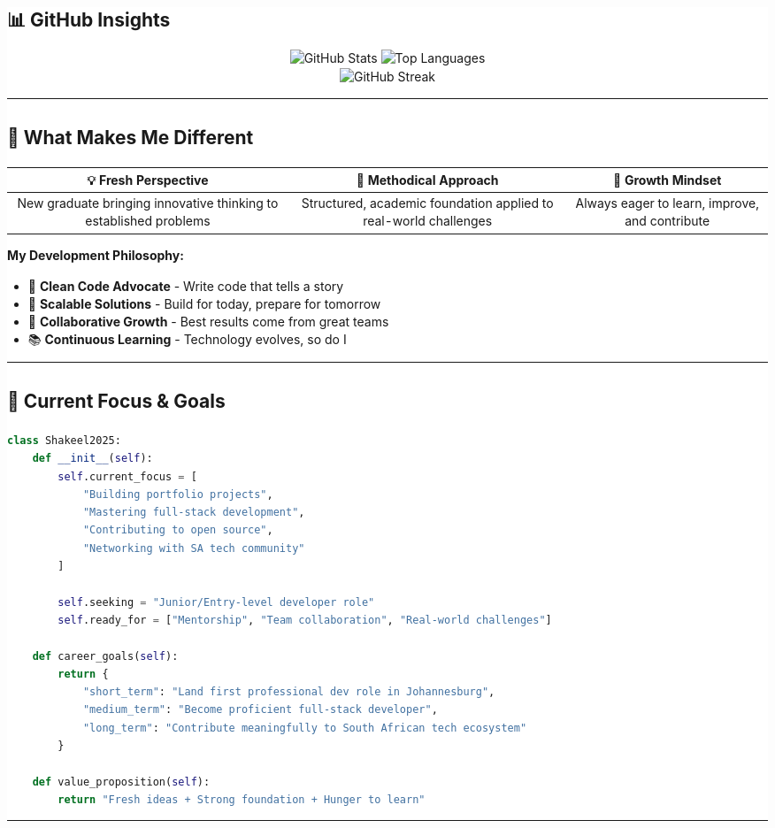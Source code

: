 ## 📊 GitHub Insights

<div align="center">
  <img src="https://github-readme-stats.vercel.app/api?username=ShakeelK-Hub&show_icons=true&theme=tokyonight&hide_border=true&count_private=true" alt="GitHub Stats" height="170">
  <img src="https://github-readme-stats.vercel.app/api/top-langs/?username=ShakeelK-Hub&layout=compact&theme=tokyonight&hide_border=true" alt="Top Languages" height="170">
</div>

<div align="center">
  <img src="https://github-readme-streak-stats.herokuapp.com/?user=ShakeelK-Hub&theme=tokyonight&hide_border=true" alt="GitHub Streak" width="420">
</div>

---

## 🌟 What Makes Me Different

<div align="center">

| 💡 **Fresh Perspective** | 🎯 **Methodical Approach** | 🚀 **Growth Mindset** |
|:---:|:---:|:---:|
| New graduate bringing innovative thinking to established problems | Structured, academic foundation applied to real-world challenges | Always eager to learn, improve, and contribute |

</div>

**My Development Philosophy:**
- 🧹 **Clean Code Advocate** - Write code that tells a story
- 🔧 **Scalable Solutions** - Build for today, prepare for tomorrow  
- 🤝 **Collaborative Growth** - Best results come from great teams
- 📚 **Continuous Learning** - Technology evolves, so do I

---

## 🎯 Current Focus & Goals

```python
class Shakeel2025:
    def __init__(self):
        self.current_focus = [
            "Building portfolio projects",
            "Mastering full-stack development",
            "Contributing to open source",
            "Networking with SA tech community"
        ]
        
        self.seeking = "Junior/Entry-level developer role"
        self.ready_for = ["Mentorship", "Team collaboration", "Real-world challenges"]
        
    def career_goals(self):
        return {
            "short_term": "Land first professional dev role in Johannesburg",
            "medium_term": "Become proficient full-stack developer",
            "long_term": "Contribute meaningfully to South African tech ecosystem"
        }
        
    def value_proposition(self):
        return "Fresh ideas + Strong foundation + Hunger to learn"
```

---
